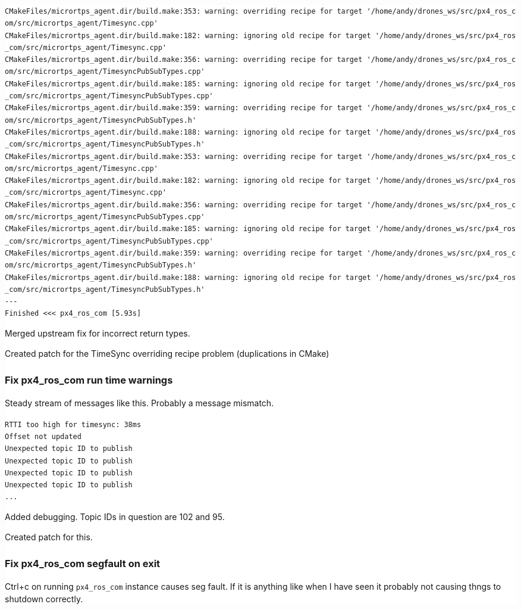 ```text
CMakeFiles/micrortps_agent.dir/build.make:353: warning: overriding recipe for target '/home/andy/drones_ws/src/px4_ros_com/src/micrortps_agent/Timesync.cpp'
CMakeFiles/micrortps_agent.dir/build.make:182: warning: ignoring old recipe for target '/home/andy/drones_ws/src/px4_ros_com/src/micrortps_agent/Timesync.cpp'
CMakeFiles/micrortps_agent.dir/build.make:356: warning: overriding recipe for target '/home/andy/drones_ws/src/px4_ros_com/src/micrortps_agent/TimesyncPubSubTypes.cpp'
CMakeFiles/micrortps_agent.dir/build.make:185: warning: ignoring old recipe for target '/home/andy/drones_ws/src/px4_ros_com/src/micrortps_agent/TimesyncPubSubTypes.cpp'
CMakeFiles/micrortps_agent.dir/build.make:359: warning: overriding recipe for target '/home/andy/drones_ws/src/px4_ros_com/src/micrortps_agent/TimesyncPubSubTypes.h'
CMakeFiles/micrortps_agent.dir/build.make:188: warning: ignoring old recipe for target '/home/andy/drones_ws/src/px4_ros_com/src/micrortps_agent/TimesyncPubSubTypes.h'
CMakeFiles/micrortps_agent.dir/build.make:353: warning: overriding recipe for target '/home/andy/drones_ws/src/px4_ros_com/src/micrortps_agent/Timesync.cpp'
CMakeFiles/micrortps_agent.dir/build.make:182: warning: ignoring old recipe for target '/home/andy/drones_ws/src/px4_ros_com/src/micrortps_agent/Timesync.cpp'
CMakeFiles/micrortps_agent.dir/build.make:356: warning: overriding recipe for target '/home/andy/drones_ws/src/px4_ros_com/src/micrortps_agent/TimesyncPubSubTypes.cpp'
CMakeFiles/micrortps_agent.dir/build.make:185: warning: ignoring old recipe for target '/home/andy/drones_ws/src/px4_ros_com/src/micrortps_agent/TimesyncPubSubTypes.cpp'
CMakeFiles/micrortps_agent.dir/build.make:359: warning: overriding recipe for target '/home/andy/drones_ws/src/px4_ros_com/src/micrortps_agent/TimesyncPubSubTypes.h'
CMakeFiles/micrortps_agent.dir/build.make:188: warning: ignoring old recipe for target '/home/andy/drones_ws/src/px4_ros_com/src/micrortps_agent/TimesyncPubSubTypes.h'
---
Finished <<< px4_ros_com [5.93s]

```

Merged upstream fix for incorrect return types.

Created patch for the TimeSync overriding recipe problem (duplications in CMake)

### Fix px4_ros_com run time warnings

Steady stream of messages like this.  Probably a message mismatch.

```text
RTTI too high for timesync: 38ms
Offset not updated
Unexpected topic ID to publish
Unexpected topic ID to publish
Unexpected topic ID to publish
Unexpected topic ID to publish
...
```

Added debugging.  Topic IDs in question are 102 and 95.

Created patch for this.

### Fix px4_ros_com segfault on exit

Ctrl+c on running `px4_ros_com` instance causes seg fault.  If it is anything
like when I have seen it probably not causing thngs to shutdown correctly.
